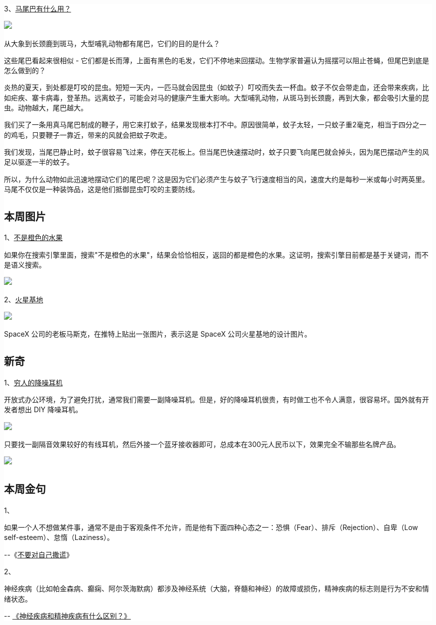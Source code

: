 3、[马尾巴有什么用？](https://blogs.scientificamerican.com/observations/whats-the-use-of-a-horses-tail/)

![](https://cdn.beekka.com/blogimg/asset/201810/bg2018101927.jpg)

从大象到长颈鹿到斑马，大型哺乳动物都有尾巴，它们的目的是什么？

这些尾巴看起来很相似 - 它们都是长而薄，上面有黑色的毛发，它们不停地来回摆动。生物学家普遍认为摇摆可以阻止苍蝇，但尾巴到底是怎么做到的？

炎热的夏天，到处都是叮咬的昆虫。短短一天内，一匹马就会因昆虫（如蚊子）叮咬而失去一杯血。蚊子不仅会带走血，还会带来疾病，比如疟疾、寨卡病毒，登革热。远离蚊子，可能会对马的健康产生重大影响。大型哺乳动物，从斑马到长颈鹿，再到大象，都会吸引大量的昆虫。动物越大，尾巴越大。

我们买了一条用真马尾巴制成的鞭子，用它来打蚊子，结果发现根本打不中。原因很简单，蚊子太轻，一只蚊子重2毫克，相当于四分之一的鸡毛，只要鞭子一靠近，带来的风就会把蚊子吹走。

我们发现，当尾巴静止时，蚊子很容易飞过来，停在天花板上。但当尾巴快速摆动时，蚊子只要飞向尾巴就会掉头，因为尾巴摆动产生的风足以驱逐一半的蚊子。

所以，为什么动物如此迅速地摆动它们的尾巴呢？这是因为它们必须产生与蚊子飞行速度相当的风，速度大约是每秒一米或每小时两英里。马尾不仅仅是一种装饰品，这是他们抵御昆虫叮咬的主要防线。

## 本周图片

1、[不是橙色的水果](https://hashtag.ai/blog/2018/09/23/fruit.html)

如果你在搜索引擎里面，搜索"不是橙色的水果"，结果会恰恰相反，返回的都是橙色的水果。这证明，搜索引擎目前都是基于关键词，而不是语义搜索。

![](https://cdn.beekka.com/blogimg/asset/201810/bg2018101928.jpg)

2、[火星基地](https://twitter.com/elonmusk/status/1043250540379926528)

![](https://cdn.beekka.com/blogimg/asset/201810/bg2018101929.jpg)

SpaceX 公司的老板马斯克，在推特上贴出一张图片，表示这是 SpaceX 公司火星基地的设计图片。

## 新奇

1、[穷人的降噪耳机](http://e1z.ca/code/clog/?p=225)

开放式办公环境，为了避免打扰，通常我们需要一副降噪耳机。但是，好的降噪耳机很贵，有时做工也不令人满意，很容易坏。国外就有开发者想出 DIY 降噪耳机。

![](https://cdn.beekka.com/blogimg/asset/201810/bg2018101930.jpg)

只要找一副隔音效果较好的有线耳机，然后外接一个蓝牙接收器即可，总成本在300元人民币以下，效果完全不输那些名牌产品。

![](https://cdn.beekka.com/blogimg/asset/201810/bg2018101931.jpg)

## 本周金句

1、

如果一个人不想做某件事，通常不是由于客观条件不允许，而是他有下面四种心态之一：恐惧（Fear）、排斥（Rejection）、自卑（Low self-esteem）、怠惰（Laziness）。

--《[不要对自己撒谎](http://www.efficientlifeskills.com/if-you-want-to-make-progress-stop-lying-to-yourself/)》

2、

神经疾病（比如帕金森病、癫痫、阿尔茨海默病）都涉及神经系统（大脑，脊髓和神经）的故障或损伤，精神疾病的标志则是行为不安和情绪状态。

-- [《神经疾病和精神疾病有什么区别？》](http://www.brainfacts.org/diseases-and-disorders/mental-health/2018/what-is-the-difference-between-neurological-and-psychiatric-disorders-070618)
